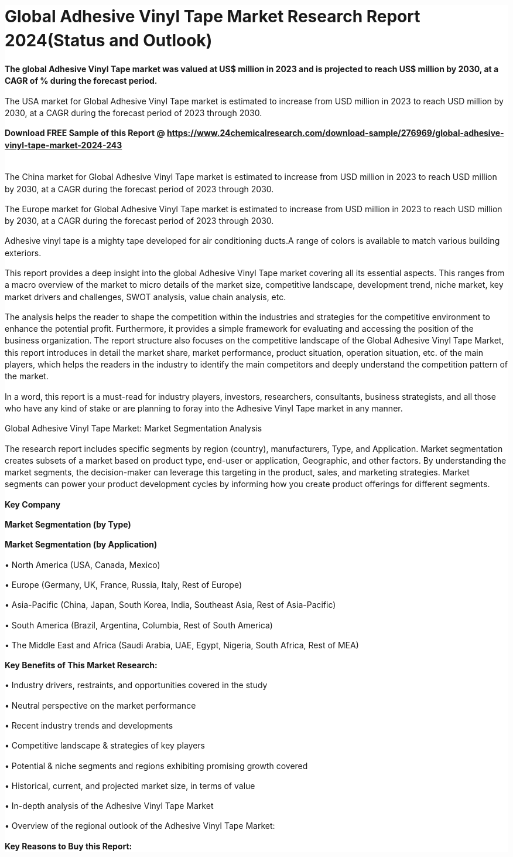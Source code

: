 <h1>Global Adhesive Vinyl Tape Market Research Report 2024(Status and Outlook)</h1><p><strong>The global Adhesive Vinyl Tape market was valued at US$ million in 2023 and is projected to reach US$ million by 2030, at a CAGR of % during the forecast period.</strong></p><p>
</p><p>The USA market for Global Adhesive Vinyl Tape market is estimated to increase from USD million in 2023 to reach USD million by 2030, at a CAGR during the forecast period of 2023 through 2030.</p><div><b>Download FREE Sample of this Report @ 
            <a href="https://www.24chemicalresearch.com/download-sample/276969/global-adhesive-vinyl-tape-market-2024-243">
            https://www.24chemicalresearch.com/download-sample/276969/global-adhesive-vinyl-tape-market-2024-243</a></b></div><br><p>
</p><p>The China market for Global Adhesive Vinyl Tape market is estimated to increase from USD million in 2023 to reach USD million by 2030, at a CAGR during the forecast period of 2023 through 2030.</p><p>
</p><p>The Europe market for Global Adhesive Vinyl Tape market is estimated to increase from USD million in 2023 to reach USD million by 2030, at a CAGR during the forecast period of 2023 through 2030.</p><p>
Adhesive vinyl tape is a mighty tape developed for air conditioning ducts.A range of colors is available to match various building exteriors.</p><p>
This report provides a deep insight into the global Adhesive Vinyl Tape market covering all its essential aspects. This ranges from a macro overview of the market to micro details of the market size, competitive landscape, development trend, niche market, key market drivers and challenges, SWOT analysis, value chain analysis, etc.</p><p>
The analysis helps the reader to shape the competition within the industries and strategies for the competitive environment to enhance the potential profit. Furthermore, it provides a simple framework for evaluating and accessing the position of the business organization. The report structure also focuses on the competitive landscape of the Global Adhesive Vinyl Tape Market, this report introduces in detail the market share, market performance, product situation, operation situation, etc. of the main players, which helps the readers in the industry to identify the main competitors and deeply understand the competition pattern of the market.</p><p>
In a word, this report is a must-read for industry players, investors, researchers, consultants, business strategists, and all those who have any kind of stake or are planning to foray into the Adhesive Vinyl Tape market in any manner.</p><p>
Global Adhesive Vinyl Tape Market: Market Segmentation Analysis</p><p>
The research report includes specific segments by region (country), manufacturers, Type, and Application. Market segmentation creates subsets of a market based on product type, end-user or application, Geographic, and other factors. By understanding the market segments, the decision-maker can leverage this targeting in the product, sales, and marketing strategies. Market segments can power your product development cycles by informing how you create product offerings for different segments.</p><p>
<strong>Key Company</strong></p><p>
</p><p>
	</p><p>
<strong>Market Segmentation (by Type)</strong></p><p>
</p><p>
<strong>Market Segmentation (by Application)</strong></p><p>
</p><p>
• North America (USA, Canada, Mexico)</p><p>
• Europe (Germany, UK, France, Russia, Italy, Rest of Europe)</p><p>
• Asia-Pacific (China, Japan, South Korea, India, Southeast Asia, Rest of Asia-Pacific)</p><p>
• South America (Brazil, Argentina, Columbia, Rest of South America)</p><p>
• The Middle East and Africa (Saudi Arabia, UAE, Egypt, Nigeria, South Africa, Rest of MEA)</p><p>
</p><p>
<strong>Key Benefits of This Market Research:</strong></p><p>
• Industry drivers, restraints, and opportunities covered in the study</p><p>
• Neutral perspective on the market performance</p><p>
• Recent industry trends and developments</p><p>
• Competitive landscape &amp; strategies of key players</p><p>
• Potential &amp; niche segments and regions exhibiting promising growth covered</p><p>
• Historical, current, and projected market size, in terms of value</p><p>
• In-depth analysis of the Adhesive Vinyl Tape Market</p><p>
• Overview of the regional outlook of the Adhesive Vinyl Tape Market:</p><p>
</p><p>
<strong>Key Reasons to Buy this Report:</strong></p><p>